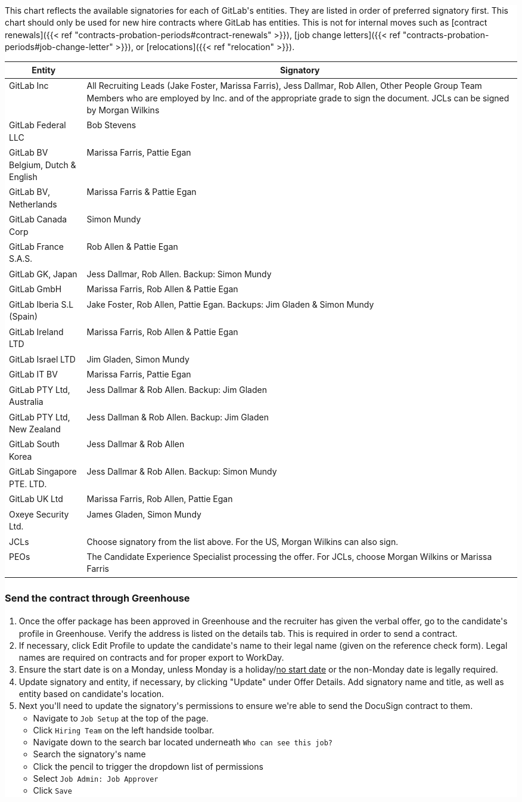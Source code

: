 This chart reflects the available signatories for each of GitLab's entities. They are listed in order of preferred signatory first. This chart should only be used for new hire contracts where GitLab has entities. This is not for internal moves such as [contract renewals]({{< ref "contracts-probation-periods#contract-renewals" >}}), [job change letters]({{< ref "contracts-probation-periods#job-change-letter" >}}), or [relocations]({{< ref "relocation" >}}).

| Entity | Signatory |
|-------- | -----|
| GitLab Inc | All Recruiting Leads (Jake Foster, Marissa Farris), Jess Dallmar, Rob Allen, Other People Group Team Members who are employed by Inc. and of the appropriate grade to sign the document. JCLs can be signed by Morgan Wilkins  |
| GitLab Federal LLC    |       Bob Stevens     |
| GitLab BV Belgium, Dutch & English | Marissa Farris, Pattie Egan|
| GitLab BV, Netherlands | Marissa Farris & Pattie Egan|
| GitLab Canada Corp | Simon Mundy |
| GitLab France S.A.S. | Rob Allen & Pattie Egan|
| GitLab GK, Japan | Jess Dallmar, Rob Allen. Backup: Simon Mundy|
| GitLab GmbH | Marissa Farris, Rob Allen & Pattie Egan|
| GitLab Iberia S.L (Spain) | Jake Foster, Rob Allen, Pattie Egan. Backups: Jim Gladen & Simon Mundy |
| GitLab Ireland LTD | Marissa Farris, Rob Allen & Pattie Egan|
| GitLab Israel LTD | Jim Gladen, Simon Mundy|
| GitLab IT BV | Marissa Farris, Pattie Egan |
| GitLab PTY Ltd, Australia | Jess Dallmar & Rob Allen. Backup: Jim Gladen|
| GitLab PTY Ltd, New Zealand | Jess Dallman & Rob Allen. Backup: Jim Gladen|
| GitLab South Korea | Jess Dallmar & Rob Allen |
| GitLab Singapore PTE. LTD. | Jess Dallmar & Rob Allen. Backup: Simon Mundy |
| GitLab UK Ltd | Marissa Farris, Rob Allen, Pattie Egan|
| Oxeye Security Ltd. | James Gladen, Simon Mundy|
| JCLs | Choose signatory from the list above. For the US, Morgan Wilkins can also sign. |
| PEOs | The Candidate Experience Specialist processing the offer. For JCLs, choose Morgan Wilkins or Marissa Farris |

### Send the contract through Greenhouse

1. Once the offer package has been approved in Greenhouse and the recruiter has given the verbal offer, go to the candidate's profile in Greenhouse. Verify the address is listed on the details tab. This is required in order to send a contract.
1. If necessary, click Edit Profile to update the candidate's name to their legal name (given on the reference check form). Legal names are required on contracts and for proper export to WorkDay.
1. Ensure the start date is on a Monday, unless Monday is a holiday/[no start date](https://internal.gitlab.com/handbook/people-group/people-operations/people-connect/people_connect_team/#people-connect-availability) or the non-Monday date is legally required.
1. Update signatory and entity, if necessary, by clicking "Update" under Offer Details. Add signatory name and title, as well as entity based on candidate's location.
1. Next you'll need to update the signatory's permissions to ensure we're able to send the DocuSign contract to them.
    - Navigate to `Job Setup` at the top of the page.
    - Click `Hiring Team` on the left handside toolbar.
    - Navigate down to the search bar located underneath `Who can see this job?`
    - Search the signatory's name
    - Click the pencil to trigger the dropdown list of permissions
    - Select `Job Admin: Job Approver`
    - Click `Save`